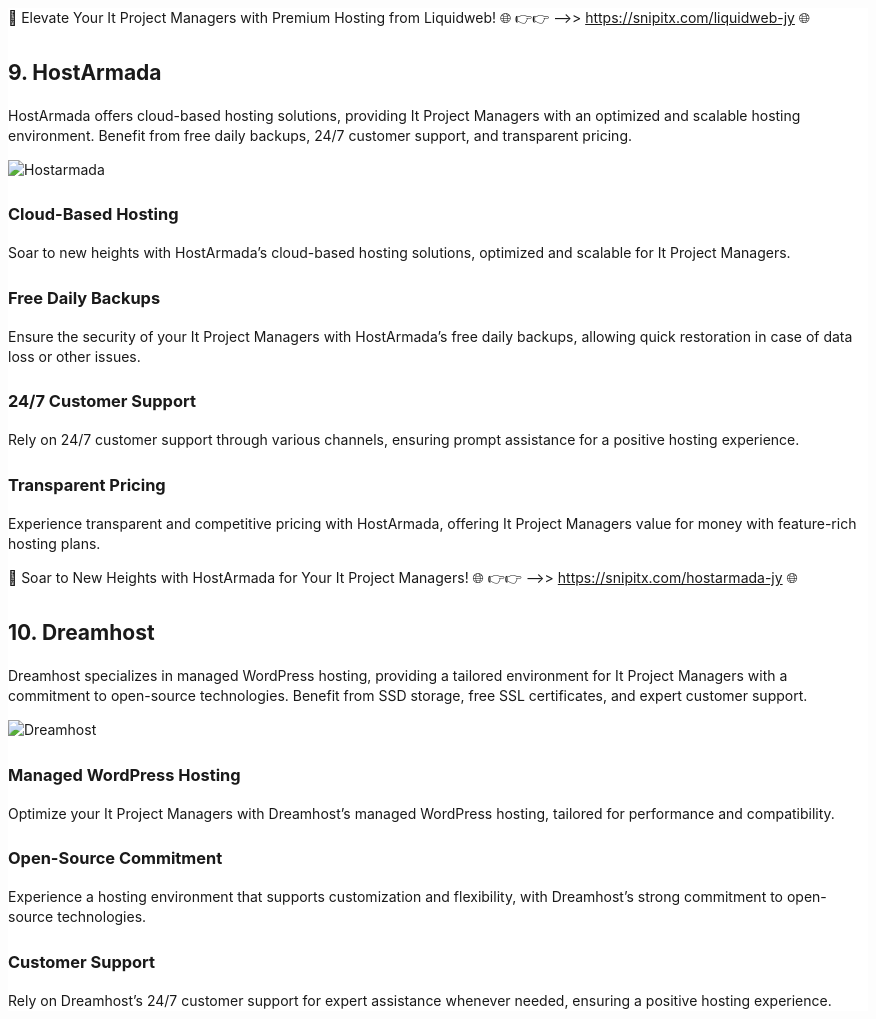 🚀 Elevate Your It Project Managers with Premium Hosting from Liquidweb! 🌐
👉👉 -->> https://snipitx.com/liquidweb-jy 🌐

## 9. HostArmada

HostArmada offers cloud-based hosting solutions, providing It Project Managers with an optimized and scalable hosting environment. Benefit from free daily backups, 24/7 customer support, and transparent pricing.

![Hostarmada](https://i.imgur.com/KFbdf3o.jpeg "Hostarmada Hosting")

### Cloud-Based Hosting
Soar to new heights with HostArmada’s cloud-based hosting solutions, optimized and scalable for It Project Managers.

### Free Daily Backups
Ensure the security of your It Project Managers with HostArmada’s free daily backups, allowing quick restoration in case of data loss or other issues.

### 24/7 Customer Support
Rely on 24/7 customer support through various channels, ensuring prompt assistance for a positive hosting experience.

### Transparent Pricing
Experience transparent and competitive pricing with HostArmada, offering It Project Managers value for money with feature-rich hosting plans.

🚀 Soar to New Heights with HostArmada for Your It Project Managers! 🌐
👉👉 -->> https://snipitx.com/hostarmada-jy 🌐

## 10. Dreamhost

Dreamhost specializes in managed WordPress hosting, providing a tailored environment for It Project Managers with a commitment to open-source technologies. Benefit from SSD storage, free SSL certificates, and expert customer support.

![Dreamhost](https://i.imgur.com/rXIg8ip.jpeg "Dreamhost Hosting")

### Managed WordPress Hosting
Optimize your It Project Managers with Dreamhost’s managed WordPress hosting, tailored for performance and compatibility.

### Open-Source Commitment
Experience a hosting environment that supports customization and flexibility, with Dreamhost’s strong commitment to open-source technologies.

### Customer Support
Rely on Dreamhost’s 24/7 customer support for expert assistance whenever needed, ensuring a positive hosting experience.
